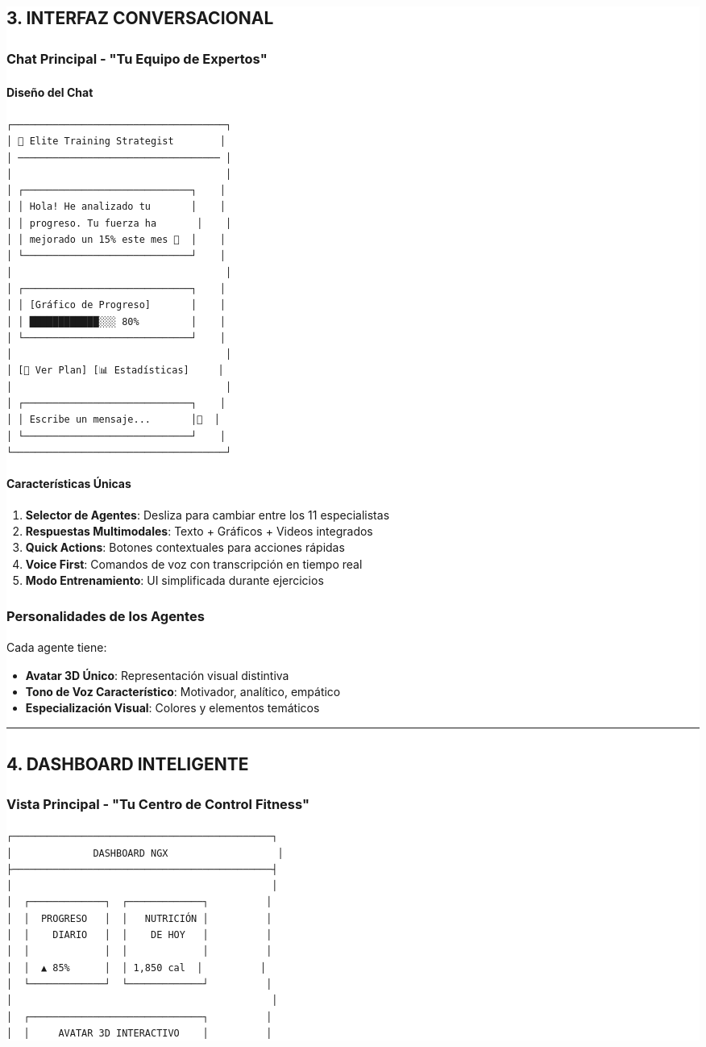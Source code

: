 
## 3. INTERFAZ CONVERSACIONAL

### Chat Principal - "Tu Equipo de Expertos"

#### Diseño del Chat
```
┌─────────────────────────────────────┐
│ 🏃 Elite Training Strategist        │
│ ─────────────────────────────────── │
│                                     │
│ ┌─────────────────────────────┐    │
│ │ Hola! He analizado tu       │    │
│ │ progreso. Tu fuerza ha       │    │
│ │ mejorado un 15% este mes 💪  │    │
│ └─────────────────────────────┘    │
│                                     │
│ ┌─────────────────────────────┐    │
│ │ [Gráfico de Progreso]       │    │
│ │ ████████████░░░ 80%         │    │
│ └─────────────────────────────┘    │
│                                     │
│ [🎯 Ver Plan] [📊 Estadísticas]     │
│                                     │
│ ┌─────────────────────────────┐    │
│ │ Escribe un mensaje...       │🎤  │
│ └─────────────────────────────┘    │
└─────────────────────────────────────┘
```

#### Características Únicas
1. **Selector de Agentes**: Desliza para cambiar entre los 11 especialistas
2. **Respuestas Multimodales**: Texto + Gráficos + Videos integrados
3. **Quick Actions**: Botones contextuales para acciones rápidas
4. **Voice First**: Comandos de voz con transcripción en tiempo real
5. **Modo Entrenamiento**: UI simplificada durante ejercicios

### Personalidades de los Agentes
Cada agente tiene:
- **Avatar 3D Único**: Representación visual distintiva
- **Tono de Voz Característico**: Motivador, analítico, empático
- **Especialización Visual**: Colores y elementos temáticos

---

## 4. DASHBOARD INTELIGENTE

### Vista Principal - "Tu Centro de Control Fitness"

```
┌─────────────────────────────────────────────┐
│              DASHBOARD NGX                   │
├─────────────────────────────────────────────┤
│                                             │
│  ┌─────────────┐  ┌─────────────┐          │
│  │  PROGRESO   │  │   NUTRICIÓN │          │
│  │    DIARIO   │  │    DE HOY   │          │
│  │             │  │             │          │
│  │  ▲ 85%      │  │ 1,850 cal  │          │
│  └─────────────┘  └─────────────┘          │
│                                             │
│  ┌──────────────────────────────┐          │
│  │     AVATAR 3D INTERACTIVO    │          │
```